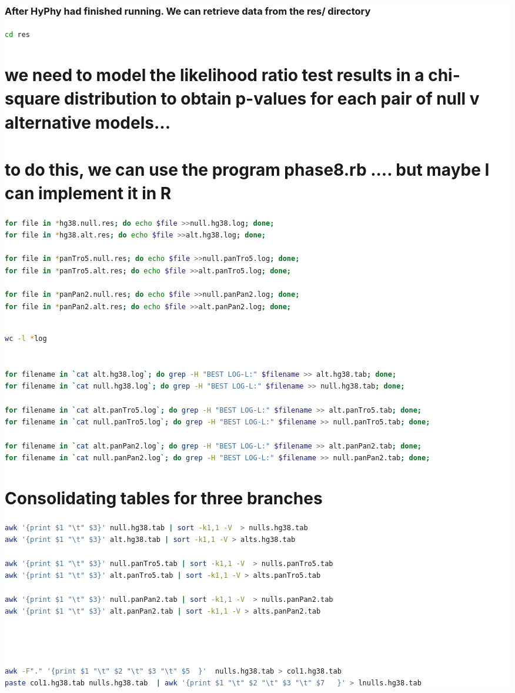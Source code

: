 


### After HyPhy had finished running. We can retrieve data from the res/ directory

```bash 
cd res
```
# we need to model the likelihood ratio test results in a chi-square distribution to obtain p-values for each pair of null v alternative models...
# to do this, we can use the program phase8.rb .... but maybe I can implement it in R



```bash
for file in *hg38.null.res; do echo $file >>null.hg38.log; done;
for file in *hg38.alt.res; do echo $file >>alt.hg38.log; done;

for file in *panTro5.null.res; do echo $file >>null.panTro5.log; done;
for file in *panTro5.alt.res; do echo $file >>alt.panTro5.log; done;

for file in *panPan2.null.res; do echo $file >>null.panPan2.log; done;
for file in *panPan2.alt.res; do echo $file >>alt.panPan2.log; done;

```


```bash

wc -l *log


for filename in `cat alt.hg38.log`; do grep -H "BEST LOG-L:" $filename >> alt.hg38.tab; done;
for filename in `cat null.hg38.log`; do grep -H "BEST LOG-L:" $filename >> null.hg38.tab; done;

for filename in `cat alt.panTro5.log`; do grep -H "BEST LOG-L:" $filename >> alt.panTro5.tab; done;
for filename in `cat null.panTro5.log`; do grep -H "BEST LOG-L:" $filename >> null.panTro5.tab; done;

for filename in `cat alt.panPan2.log`; do grep -H "BEST LOG-L:" $filename >> alt.panPan2.tab; done;
for filename in `cat null.panPan2.log`; do grep -H "BEST LOG-L:" $filename >> null.panPan2.tab; done;
```


# Consolidating tables for three branches

```bash
awk '{print $1 "\t" $3}' null.hg38.tab | sort -k1,1 -V  > nulls.hg38.tab
awk '{print $1 "\t" $3}' alt.hg38.tab | sort -k1,1 -V > alts.hg38.tab

awk '{print $1 "\t" $3}' null.panTro5.tab | sort -k1,1 -V  > nulls.panTro5.tab
awk '{print $1 "\t" $3}' alt.panTro5.tab | sort -k1,1 -V > alts.panTro5.tab

awk '{print $1 "\t" $3}' null.panPan2.tab | sort -k1,1 -V  > nulls.panPan2.tab
awk '{print $1 "\t" $3}' alt.panPan2.tab | sort -k1,1 -V > alts.panPan2.tab




awk -F"." '{print $1 "\t" $2 "\t" $3 "\t" $5  }'  nulls.hg38.tab > col1.hg38.tab
paste col1.hg38.tab nulls.hg38.tab  | awk '{print $1 "\t" $2 "\t" $3 "\t" $7   }' > lnulls.hg38.tab
```